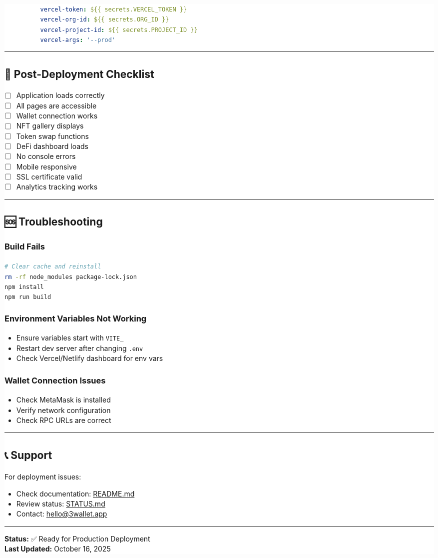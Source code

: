 ```yaml
          vercel-token: ${{ secrets.VERCEL_TOKEN }}
          vercel-org-id: ${{ secrets.ORG_ID }}
          vercel-project-id: ${{ secrets.PROJECT_ID }}
          vercel-args: '--prod'
```

---

## 📝 Post-Deployment Checklist

- [ ] Application loads correctly
- [ ] All pages are accessible
- [ ] Wallet connection works
- [ ] NFT gallery displays
- [ ] Token swap functions
- [ ] DeFi dashboard loads
- [ ] No console errors
- [ ] Mobile responsive
- [ ] SSL certificate valid
- [ ] Analytics tracking works

---

## 🆘 Troubleshooting

### Build Fails

```bash
# Clear cache and reinstall
rm -rf node_modules package-lock.json
npm install
npm run build
```

### Environment Variables Not Working

- Ensure variables start with `VITE_`
- Restart dev server after changing `.env`
- Check Vercel/Netlify dashboard for env vars

### Wallet Connection Issues

- Check MetaMask is installed
- Verify network configuration
- Check RPC URLs are correct

---

## 📞 Support

For deployment issues:
- Check documentation: [README.md](./README.md)
- Review status: [STATUS.md](./STATUS.md)
- Contact: hello@3wallet.app

---

**Status:** ✅ Ready for Production Deployment  
**Last Updated:** October 16, 2025

